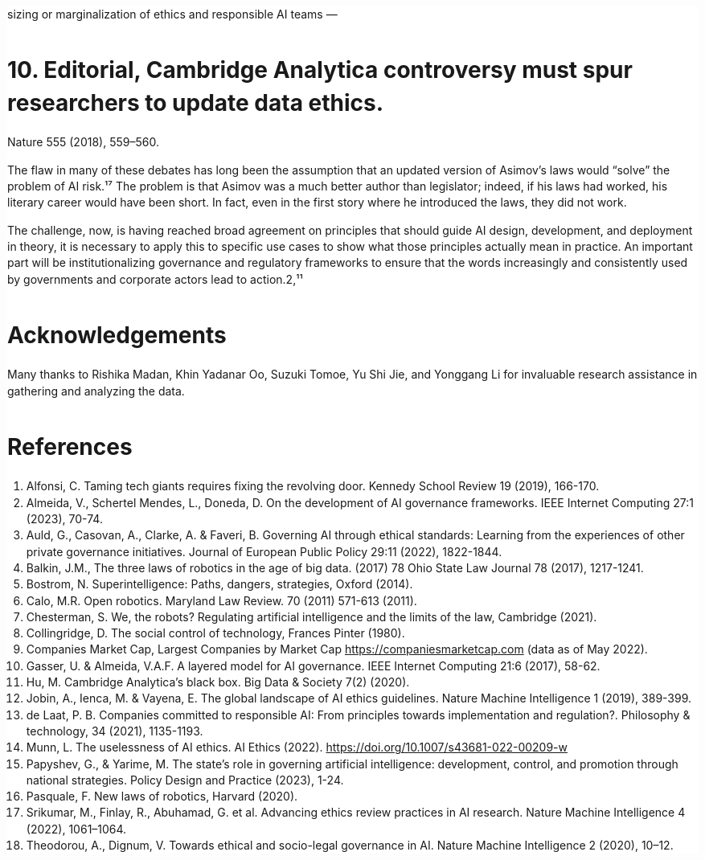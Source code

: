 sizing or marginalization of ethics and responsible AI teams —

# 10. Editorial, Cambridge Analytica controversy must spur researchers to update data ethics.

Nature 555 (2018), 559–560.

The flaw in many of these debates has long been the assumption that an updated version of Asimov’s laws would “solve” the problem of AI risk.¹⁷ The problem is that Asimov was a much better author than legislator; indeed, if his laws had worked, his literary career would have been short. In fact, even in the first story where he introduced the laws, they did not work.

The challenge, now, is having reached broad agreement on principles that should guide AI design, development, and deployment in theory, it is necessary to apply this to specific use cases to show what those principles actually mean in practice. An important part will be institutionalizing governance and regulatory frameworks to ensure that the words increasingly and consistently used by governments and corporate actors lead to action.2,¹¹

# Acknowledgements

Many thanks to Rishika Madan, Khin Yadanar Oo, Suzuki Tomoe, Yu Shi Jie, and Yonggang Li for invaluable research assistance in gathering and analyzing the data.

# References

1. Alfonsi, C. Taming tech giants requires fixing the revolving door. Kennedy School Review 19 (2019), 166-170.
2. Almeida, V., Schertel Mendes, L., Doneda, D. On the development of AI governance frameworks. IEEE Internet Computing 27:1 (2023), 70-74.
3. Auld, G., Casovan, A., Clarke, A. & Faveri, B. Governing AI through ethical standards: Learning from the experiences of other private governance initiatives. Journal of European Public Policy 29:11 (2022), 1822-1844.
4. Balkin, J.M., The three laws of robotics in the age of big data. (2017) 78 Ohio State Law Journal 78 (2017), 1217-1241.
5. Bostrom, N. Superintelligence: Paths, dangers, strategies, Oxford (2014).
6. Calo, M.R. Open robotics. Maryland Law Review. 70 (2011) 571-613 (2011).
7. Chesterman, S. We, the robots? Regulating artificial intelligence and the limits of the law, Cambridge (2021).
8. Collingridge, D. The social control of technology, Frances Pinter (1980).
9. Companies Market Cap, Largest Companies by Market Cap https://companiesmarketcap.com (data as of May 2022).
10. Gasser, U. & Almeida, V.A.F. A layered model for AI governance. IEEE Internet Computing 21:6 (2017), 58-62.
11. Hu, M. Cambridge Analytica’s black box. Big Data & Society 7(2) (2020).
12. Jobin, A., Ienca, M. & Vayena, E. The global landscape of AI ethics guidelines. Nature Machine Intelligence 1 (2019), 389-399.
13. de Laat, P. B. Companies committed to responsible AI: From principles towards implementation and regulation?. Philosophy & technology, 34 (2021), 1135-1193.
14. Munn, L. The uselessness of AI ethics. AI Ethics (2022). https://doi.org/10.1007/s43681-022-00209-w
15. Papyshev, G., & Yarime, M. The state’s role in governing artificial intelligence: development, control, and promotion through national strategies. Policy Design and Practice (2023), 1-24.
16. Pasquale, F. New laws of robotics, Harvard (2020).
17. Srikumar, M., Finlay, R., Abuhamad, G. et al. Advancing ethics review practices in AI research. Nature Machine Intelligence 4 (2022), 1061–1064.
18. Theodorou, A., Dignum, V. Towards ethical and socio-legal governance in AI. Nature Machine Intelligence 2 (2020), 10–12.

